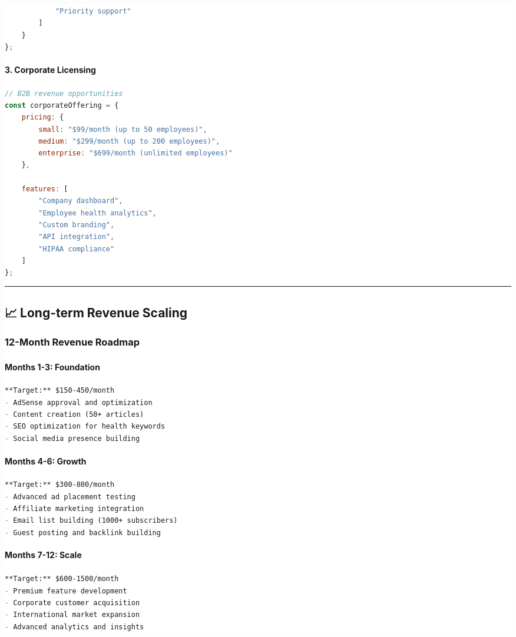 ```javascript
            "Priority support"
        ]
    }
};
```

#### 3. Corporate Licensing
```javascript
// B2B revenue opportunities
const corporateOffering = {
    pricing: {
        small: "$99/month (up to 50 employees)",
        medium: "$299/month (up to 200 employees)",
        enterprise: "$699/month (unlimited employees)"
    },
    
    features: [
        "Company dashboard",
        "Employee health analytics",
        "Custom branding",
        "API integration",
        "HIPAA compliance"
    ]
};
```

---

## 📈 Long-term Revenue Scaling

### 12-Month Revenue Roadmap

#### Months 1-3: Foundation
```markdown
**Target:** $150-450/month
- AdSense approval and optimization
- Content creation (50+ articles)
- SEO optimization for health keywords
- Social media presence building
```

#### Months 4-6: Growth
```markdown
**Target:** $300-800/month
- Advanced ad placement testing
- Affiliate marketing integration
- Email list building (1000+ subscribers)
- Guest posting and backlink building
```

#### Months 7-12: Scale
```markdown
**Target:** $600-1500/month
- Premium feature development
- Corporate customer acquisition
- International market expansion
- Advanced analytics and insights
```
